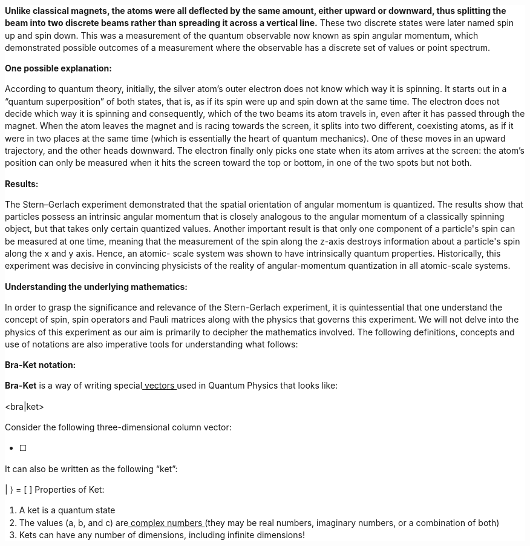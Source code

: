 **Unlike classical magnets, the atoms were all deflected by the same amount, either upward or downward, thus splitting the beam into two discrete beams rather than spreading it across a vertical line.** These two discrete states were later named spin up and spin down. This was a measurement of the quantum observable now known as spin angular momentum, which demonstrated possible outcomes of a measurement where the observable has a discrete set of values or point spectrum. 

**One possible explanation:** 

According to quantum theory, initially, the silver atom’s outer electron does not know which way it is spinning. It starts out in a “quantum superposition” of both states, that is, as if its spin were up and spin down at the same time. The electron does not decide which way it is spinning and consequently, which of the two beams its atom travels in, even after it has passed through the magnet. When the atom leaves the magnet and is racing towards the screen, it splits into two different, coexisting atoms, as if it were in two places at the same time (which is essentially the heart of quantum mechanics). One of these moves in an upward trajectory, and the other heads downward. The electron finally only picks one state when its atom arrives at the screen: the atom’s position can only be measured when it hits the screen toward the top or bottom, in one of the two spots but not both. 

**Results:** 

The Stern–Gerlach experiment demonstrated that the spatial orientation of angular momentum is quantized. The results show that particles possess an intrinsic angular momentum that is closely analogous to the angular momentum of a classically spinning object, but that takes only certain quantized values. Another important result is that only one component of a particle's spin can be measured at one time, meaning that the measurement of the spin along the z-axis destroys information about a particle's spin along the x and y axis. Hence, an atomic- scale system was shown to have intrinsically quantum properties. Historically, this experiment was decisive in convincing physicists of the reality of angular-momentum quantization in all atomic-scale systems. 

**Understanding the underlying mathematics:** 

In order to grasp the significance and relevance of the Stern-Gerlach experiment, it is quintessential that one understand the concept of spin, spin operators and Pauli matrices along with the physics that governs this experiment. We will not delve into the physics of this experiment as our aim is primarily to decipher the mathematics involved. The following definitions, concepts and use of notations are also imperative tools for understanding what follows: 

**Bra-Ket notation:** 

**Bra-Ket** is a way of writing special[ vectors ](https://www.mathsisfun.com/algebra/vectors.html)used in Quantum Physics that looks like: 

<bra|ket>  

Consider the following three-dimensional column vector: 

- [ ] 

It can also be written as the following “ket”: 

| ⟩ = [ ] Properties of Ket: 

1. A ket is a quantum state 
1. The values (a, b, and c) are[ complex numbers ](https://www.mathsisfun.com/numbers/complex-numbers.html)(they may be real numbers, imaginary numbers, or a combination of both) 
1. Kets can have any number of dimensions, including infinite dimensions! 


[^1]: ℏ   = 
[^3]: Hence, the value of the spin along the positive Y-axis given by: 
[^4]: =  ℏ (√2) 
[^5]: = − 2 2
[^6]: 2. **Electron Spin** 